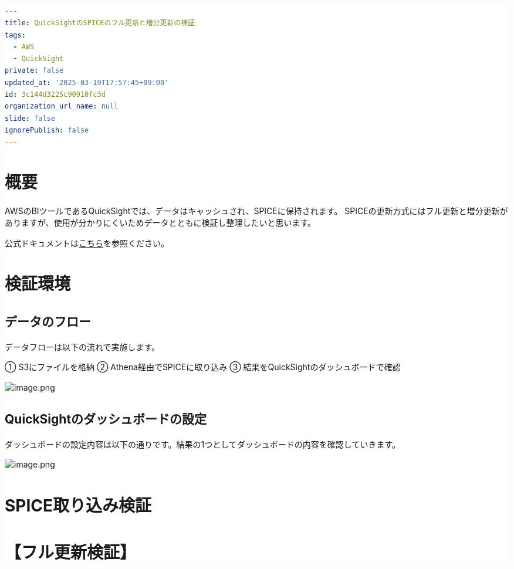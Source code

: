 ```yaml
---
title: QuickSightのSPICEのフル更新と増分更新の検証
tags:
  - AWS
  - QuickSight
private: false
updated_at: '2025-03-19T17:57:45+09:00'
id: 3c144d3225c90910fc3d
organization_url_name: null
slide: false
ignorePublish: false
---
```

# 概要

AWSのBIツールであるQuickSightでは、データはキャッシュされ、SPICEに保持されます。
SPICEの更新方式にはフル更新と増分更新がありますが、使用が分かりにくいためデータとともに検証し整理したいと思います。


公式ドキュメントは[こちら](https://docs.aws.amazon.com/ja_jp/quicksight/latest/user/refreshing-imported-data.html)を参照ください。


# 検証環境

## データのフロー

データフローは以下の流れで実施します。

① S3にファイルを格納
② Athena経由でSPICEに取り込み
③ 結果をQuickSightのダッシュボードで確認

![image.png](https://qiita-image-store.s3.ap-northeast-1.amazonaws.com/0/473097/88ca1df1-3aa9-4bd0-adce-8016590d3a1c.png)


## QuickSightのダッシュボードの設定

ダッシュボードの設定内容は以下の通りです。結果の1つとしてダッシュボードの内容を確認していきます。

![image.png](https://qiita-image-store.s3.ap-northeast-1.amazonaws.com/0/473097/33e94097-d55b-4650-85fa-4a116d34dc0e.png)


# SPICE取り込み検証

# 【フル更新検証】

